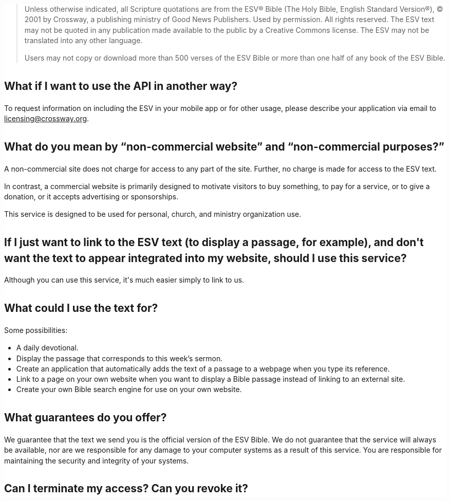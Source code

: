 > Unless otherwise indicated, all Scripture quotations are from the ESV® Bible (The Holy Bible, English Standard Version®), © 2001 by Crossway, a publishing ministry of Good News Publishers. Used by permission. All rights reserved. The ESV text may not be quoted in any publication made available to the public by a Creative Commons license. The ESV may not be translated into any other language.
>
> Users may not copy or download more than 500 verses of the ESV Bible or more than one half of any book of the ESV Bible.

## What if I want to use the API in another way?

To request information on including the ESV in your mobile app or for other usage, please describe your application via email to [licensing@crossway.org](mailto:licensing@crossway.org).

## What do you mean by “non-commercial website” and “non-commercial purposes?”

A non-commercial site does not charge for access to any part of the site. Further, no charge is made for access to the ESV text.

In contrast, a commercial website is primarily designed to motivate visitors to buy something, to pay for a service, or to give a donation, or it accepts advertising or sponsorships.

This service is designed to be used for personal, church, and ministry organization use.

## If I just want to link to the ESV text (to display a passage, for example), and don't want the text to appear integrated into my website, should I use this service?

Although you can use this service, it's much easier simply to link to us.

## What could I use the text for?

Some possibilities:

- A daily devotional.
- Display the passage that corresponds to this week’s sermon.
- Create an application that automatically adds the text of a passage to a webpage when you type its reference.
- Link to a page on your own website when you want to display a Bible passage instead of linking to an external site.
- Create your own Bible search engine for use on your own website.

## What guarantees do you offer?

We guarantee that the text we send you is the official version of the ESV Bible. We do not guarantee that the service will always be available, nor are we responsible for any damage to your computer systems as a result of this service. You are responsible for maintaining the security and integrity of your systems.

## Can I terminate my access? Can you revoke it?
